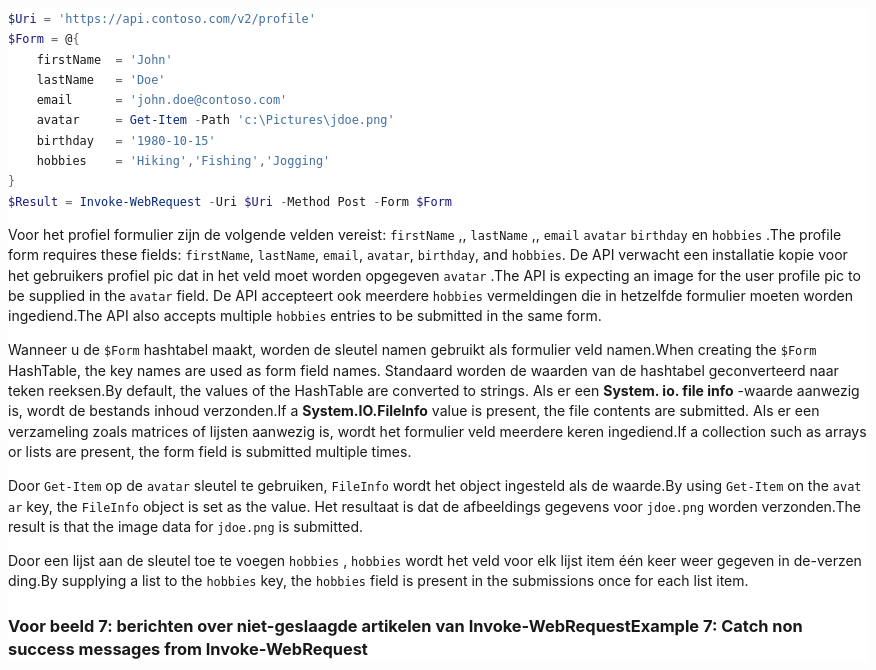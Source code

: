 ```powershell
$Uri = 'https://api.contoso.com/v2/profile'
$Form = @{
    firstName  = 'John'
    lastName   = 'Doe'
    email      = 'john.doe@contoso.com'
    avatar     = Get-Item -Path 'c:\Pictures\jdoe.png'
    birthday   = '1980-10-15'
    hobbies    = 'Hiking','Fishing','Jogging'
}
$Result = Invoke-WebRequest -Uri $Uri -Method Post -Form $Form
```

<span data-ttu-id="5c458-151">Voor het profiel formulier zijn de volgende velden vereist: `firstName` ,, `lastName` ,, `email` `avatar` `birthday` en `hobbies` .</span><span class="sxs-lookup"><span data-stu-id="5c458-151">The profile form requires these fields: `firstName`, `lastName`, `email`, `avatar`, `birthday`, and `hobbies`.</span></span> <span data-ttu-id="5c458-152">De API verwacht een installatie kopie voor het gebruikers profiel pic dat in het veld moet worden opgegeven `avatar` .</span><span class="sxs-lookup"><span data-stu-id="5c458-152">The API is expecting an image for the user profile pic to be supplied in the `avatar` field.</span></span> <span data-ttu-id="5c458-153">De API accepteert ook meerdere `hobbies` vermeldingen die in hetzelfde formulier moeten worden ingediend.</span><span class="sxs-lookup"><span data-stu-id="5c458-153">The API also accepts multiple `hobbies` entries to be submitted in the same form.</span></span>

<span data-ttu-id="5c458-154">Wanneer u de `$Form` hashtabel maakt, worden de sleutel namen gebruikt als formulier veld namen.</span><span class="sxs-lookup"><span data-stu-id="5c458-154">When creating the `$Form` HashTable, the key names are used as form field names.</span></span> <span data-ttu-id="5c458-155">Standaard worden de waarden van de hashtabel geconverteerd naar teken reeksen.</span><span class="sxs-lookup"><span data-stu-id="5c458-155">By default, the values of the HashTable are converted to strings.</span></span> <span data-ttu-id="5c458-156">Als er een **System. io. file info** -waarde aanwezig is, wordt de bestands inhoud verzonden.</span><span class="sxs-lookup"><span data-stu-id="5c458-156">If a **System.IO.FileInfo** value is present, the file contents are submitted.</span></span> <span data-ttu-id="5c458-157">Als er een verzameling zoals matrices of lijsten aanwezig is, wordt het formulier veld meerdere keren ingediend.</span><span class="sxs-lookup"><span data-stu-id="5c458-157">If a collection such as arrays or lists are present, the form field is submitted multiple times.</span></span>

<span data-ttu-id="5c458-158">Door `Get-Item` op de `avatar` sleutel te gebruiken, `FileInfo` wordt het object ingesteld als de waarde.</span><span class="sxs-lookup"><span data-stu-id="5c458-158">By using `Get-Item` on the `avatar` key, the `FileInfo` object is set as the value.</span></span> <span data-ttu-id="5c458-159">Het resultaat is dat de afbeeldings gegevens voor `jdoe.png` worden verzonden.</span><span class="sxs-lookup"><span data-stu-id="5c458-159">The result is that the image data for `jdoe.png` is submitted.</span></span>

<span data-ttu-id="5c458-160">Door een lijst aan de sleutel toe te voegen `hobbies` , `hobbies` wordt het veld voor elk lijst item één keer weer gegeven in de-verzen ding.</span><span class="sxs-lookup"><span data-stu-id="5c458-160">By supplying a list to the `hobbies` key, the `hobbies` field is present in the submissions once for each list item.</span></span>

### <span data-ttu-id="5c458-161">Voor beeld 7: berichten over niet-geslaagde artikelen van Invoke-WebRequest</span><span class="sxs-lookup"><span data-stu-id="5c458-161">Example 7: Catch non success messages from Invoke-WebRequest</span></span>
